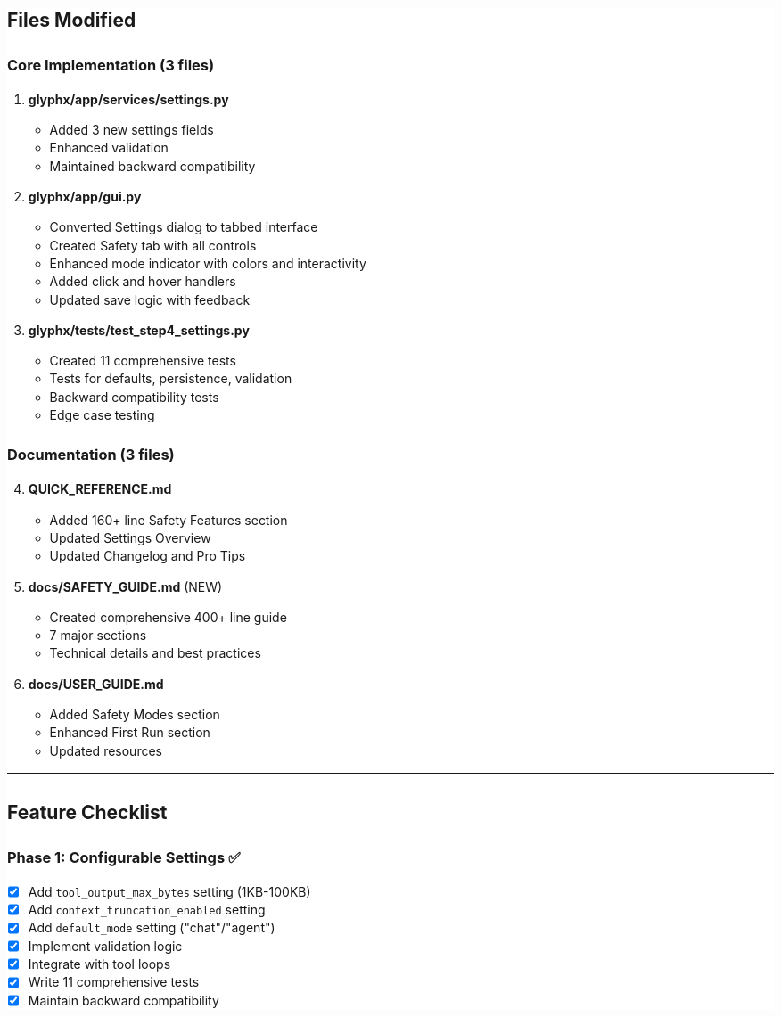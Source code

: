 
## Files Modified

### Core Implementation (3 files)
1. **glyphx/app/services/settings.py**
   - Added 3 new settings fields
   - Enhanced validation
   - Maintained backward compatibility

2. **glyphx/app/gui.py**
   - Converted Settings dialog to tabbed interface
   - Created Safety tab with all controls
   - Enhanced mode indicator with colors and interactivity
   - Added click and hover handlers
   - Updated save logic with feedback

3. **glyphx/tests/test_step4_settings.py**
   - Created 11 comprehensive tests
   - Tests for defaults, persistence, validation
   - Backward compatibility tests
   - Edge case testing

### Documentation (3 files)
4. **QUICK_REFERENCE.md**
   - Added 160+ line Safety Features section
   - Updated Settings Overview
   - Updated Changelog and Pro Tips

5. **docs/SAFETY_GUIDE.md** (NEW)
   - Created comprehensive 400+ line guide
   - 7 major sections
   - Technical details and best practices

6. **docs/USER_GUIDE.md**
   - Added Safety Modes section
   - Enhanced First Run section
   - Updated resources

---

## Feature Checklist

### Phase 1: Configurable Settings ✅
- [x] Add `tool_output_max_bytes` setting (1KB-100KB)
- [x] Add `context_truncation_enabled` setting
- [x] Add `default_mode` setting ("chat"/"agent")
- [x] Implement validation logic
- [x] Integrate with tool loops
- [x] Write 11 comprehensive tests
- [x] Maintain backward compatibility
